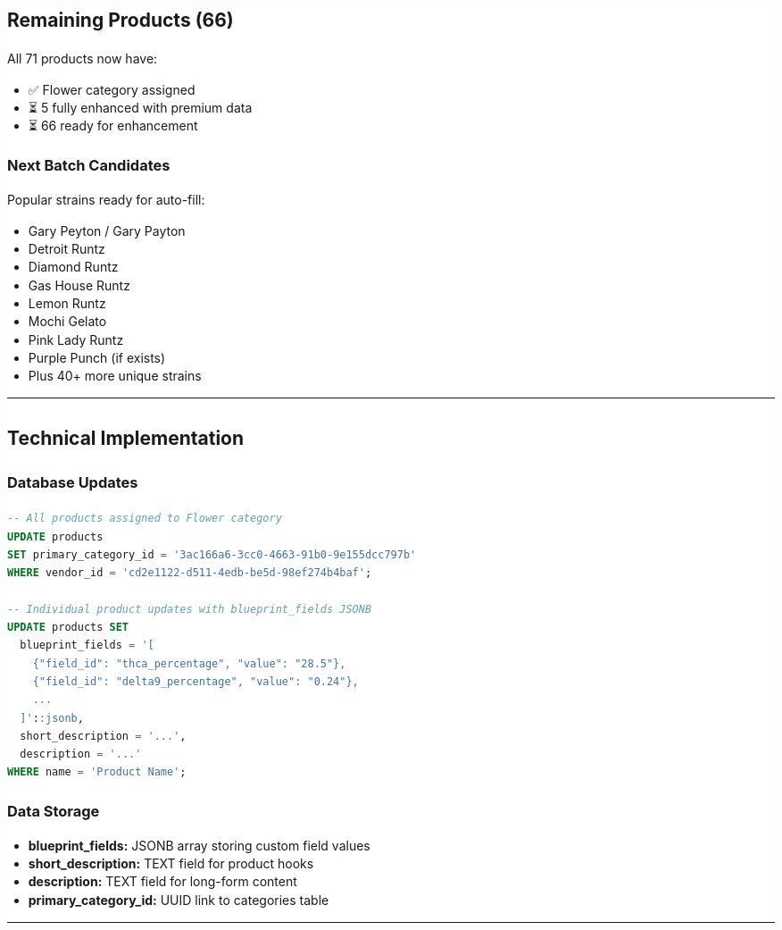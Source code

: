 
## Remaining Products (66)

All 71 products now have:
- ✅ Flower category assigned
- ⏳ 5 fully enhanced with premium data
- ⏳ 66 ready for enhancement

### Next Batch Candidates
Popular strains ready for auto-fill:
- Gary Peyton / Gary Payton
- Detroit Runtz
- Diamond Runtz
- Gas House Runtz
- Lemon Runtz
- Mochi Gelato
- Pink Lady Runtz
- Purple Punch (if exists)
- Plus 40+ more unique strains

---

## Technical Implementation

### Database Updates
```sql
-- All products assigned to Flower category
UPDATE products 
SET primary_category_id = '3ac166a6-3cc0-4663-91b0-9e155dcc797b'
WHERE vendor_id = 'cd2e1122-d511-4edb-be5d-98ef274b4baf';

-- Individual product updates with blueprint_fields JSONB
UPDATE products SET
  blueprint_fields = '[
    {"field_id": "thca_percentage", "value": "28.5"},
    {"field_id": "delta9_percentage", "value": "0.24"},
    ...
  ]'::jsonb,
  short_description = '...',
  description = '...'
WHERE name = 'Product Name';
```

### Data Storage
- **blueprint_fields:** JSONB array storing custom field values
- **short_description:** TEXT field for product hooks
- **description:** TEXT field for long-form content
- **primary_category_id:** UUID link to categories table

---
